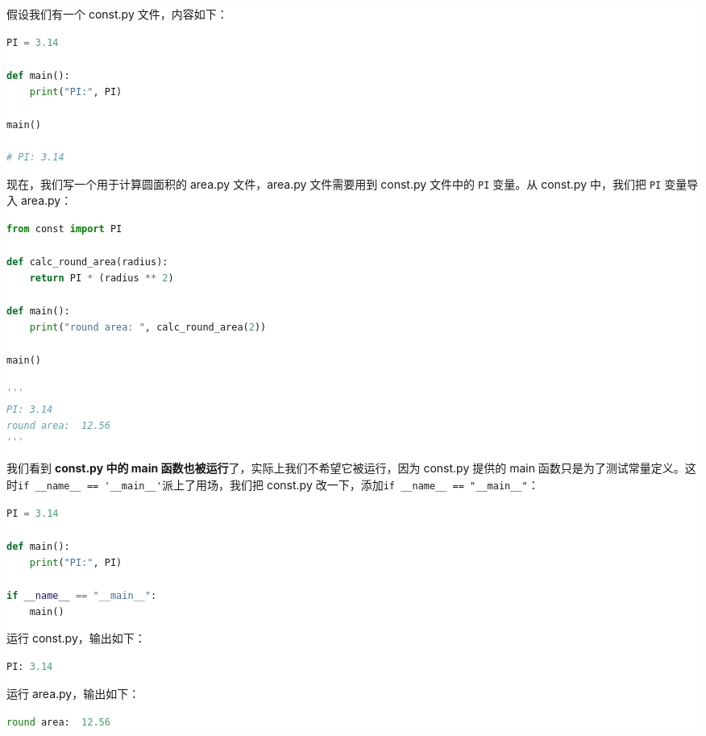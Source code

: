 假设我们有一个 const.py 文件，内容如下：

```python
PI = 3.14

def main():
    print("PI:", PI)

main()

# PI: 3.14
```

现在，我们写一个用于计算圆面积的 area.py 文件，area.py 文件需要用到 const.py 文件中的 `PI` 变量。从 const.py 中，我们把 `PI` 变量导入 area.py：

```python
from const import PI

def calc_round_area(radius):
    return PI * (radius ** 2)

def main():
    print("round area: ", calc_round_area(2))

main()

'''
PI: 3.14
round area:  12.56
'''
```

我们看到 **const.py 中的 main 函数也被运行**了，实际上我们不希望它被运行，因为 const.py 提供的 main 函数只是为了测试常量定义。这时`if __name__ == '__main__'`派上了用场，我们把 const.py 改一下，添加`if __name__ == "__main__"`：

```python
PI = 3.14

def main():
    print("PI:", PI)

if __name__ == "__main__":
    main()
```

运行 const.py，输出如下：

```python
PI: 3.14
```

运行 area.py，输出如下：

```python
round area:  12.56
```
